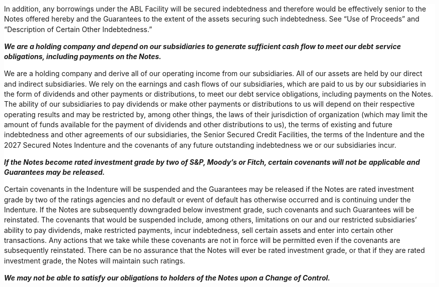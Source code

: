 In addition, any borrowings under the ABL Facility will be secured indebtedness and therefore would be
effectively senior to the Notes offered hereby and the Guarantees to the extent of the assets securing such
indebtedness. See “Use of Proceeds” and “Description of Certain Other Indebtedness.”

**_We are a holding company and depend on our subsidiaries to generate sufficient cash flow to meet our debt_**
**_service obligations, including payments on the Notes._**

We are a holding company and derive all of our operating income from our subsidiaries. All of our assets
are held by our direct and indirect subsidiaries. We rely on the earnings and cash flows of our subsidiaries, which
are paid to us by our subsidiaries in the form of dividends and other payments or distributions, to meet our debt
service obligations, including payments on the Notes. The ability of our subsidiaries to pay dividends or make other
payments or distributions to us will depend on their respective operating results and may be restricted by, among
other things, the laws of their jurisdiction of organization (which may limit the amount of funds available for the
payment of dividends and other distributions to us), the terms of existing and future indebtedness and other
agreements of our subsidiaries, the Senior Secured Credit Facilities, the terms of the Indenture and the 2027 Secured
Notes Indenture and the covenants of any future outstanding indebtedness we or our subsidiaries incur.

**_If the Notes become rated investment grade by two of S&P, Moody’s or Fitch, certain covenants will not be_**
**_applicable and Guarantees may be released._**

Certain covenants in the Indenture will be suspended and the Guarantees may be released if the Notes are
rated investment grade by two of the ratings agencies and no default or event of default has otherwise occurred and
is continuing under the Indenture. If the Notes are subsequently downgraded below investment grade, such
covenants and such Guarantees will be reinstated. The covenants that would be suspended include, among others,
limitations on our and our restricted subsidiaries’ ability to pay dividends, make restricted payments, incur
indebtedness, sell certain assets and enter into certain other transactions. Any actions that we take while these
covenants are not in force will be permitted even if the covenants are subsequently reinstated. There can be no
assurance that the Notes will ever be rated investment grade, or that if they are rated investment grade, the Notes
will maintain such ratings.

**_We may not be able to satisfy our obligations to holders of the Notes upon a Change of Control._**
